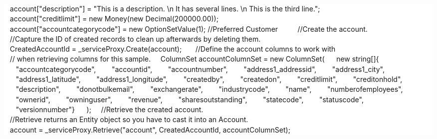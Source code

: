 &nbsp;&nbsp;&nbsp;account[<span class="cs__string">&quot;description&quot;</span>]&nbsp;=&nbsp;<span class="cs__string">&quot;This&nbsp;is&nbsp;a&nbsp;description.&nbsp;\n&nbsp;It&nbsp;has&nbsp;several&nbsp;lines.&nbsp;\n&nbsp;This&nbsp;is&nbsp;the&nbsp;third&nbsp;line.&quot;</span>;&nbsp;
&nbsp;&nbsp;&nbsp;account[<span class="cs__string">&quot;creditlimit&quot;</span>]&nbsp;=&nbsp;<span class="cs__keyword">new</span>&nbsp;Money(<span class="cs__keyword">new</span>&nbsp;Decimal(<span class="cs__number">200000.00</span>));&nbsp;
&nbsp;&nbsp;&nbsp;account[<span class="cs__string">&quot;accountcategorycode&quot;</span>]&nbsp;=&nbsp;<span class="cs__keyword">new</span>&nbsp;OptionSetValue(<span class="cs__number">1</span>);&nbsp;<span class="cs__com">//Preferred&nbsp;Customer</span>&nbsp;
&nbsp;&nbsp;&nbsp;&nbsp;
&nbsp;&nbsp;&nbsp;<span class="cs__com">//Create&nbsp;the&nbsp;account.</span>&nbsp;
&nbsp;&nbsp;&nbsp;<span class="cs__com">//Capture&nbsp;the&nbsp;ID&nbsp;of&nbsp;created&nbsp;records&nbsp;to&nbsp;clean&nbsp;up&nbsp;afterwards&nbsp;by&nbsp;deleting&nbsp;them.</span>&nbsp;
&nbsp;&nbsp;&nbsp;CreatedAccountId&nbsp;=&nbsp;_serviceProxy.Create(account);&nbsp;
&nbsp;
&nbsp;&nbsp;&nbsp;<span class="cs__com">//Define&nbsp;the&nbsp;account&nbsp;columns&nbsp;to&nbsp;work&nbsp;with&nbsp;</span>&nbsp;
&nbsp;&nbsp;&nbsp;<span class="cs__com">//&nbsp;when&nbsp;retrieving&nbsp;columns&nbsp;for&nbsp;this&nbsp;sample.</span>&nbsp;
&nbsp;&nbsp;&nbsp;ColumnSet&nbsp;accountColumnSet&nbsp;=&nbsp;<span class="cs__keyword">new</span>&nbsp;ColumnSet(&nbsp;
&nbsp;&nbsp;&nbsp;&nbsp;<span class="cs__keyword">new</span>&nbsp;<span class="cs__keyword">string</span>[]{&nbsp;
&nbsp;&nbsp;&nbsp;&nbsp;&nbsp;&nbsp;<span class="cs__string">&quot;accountcategorycode&quot;</span>,&nbsp;
&nbsp;&nbsp;&nbsp;&nbsp;&nbsp;&nbsp;<span class="cs__string">&quot;accountid&quot;</span>,&nbsp;
&nbsp;&nbsp;&nbsp;&nbsp;&nbsp;&nbsp;<span class="cs__string">&quot;accountnumber&quot;</span>,&nbsp;
&nbsp;&nbsp;&nbsp;&nbsp;&nbsp;&nbsp;<span class="cs__string">&quot;address1_addressid&quot;</span>,&nbsp;
&nbsp;&nbsp;&nbsp;&nbsp;&nbsp;&nbsp;<span class="cs__string">&quot;address1_city&quot;</span>,&nbsp;
&nbsp;&nbsp;&nbsp;&nbsp;&nbsp;&nbsp;<span class="cs__string">&quot;address1_latitude&quot;</span>,&nbsp;
&nbsp;&nbsp;&nbsp;&nbsp;&nbsp;&nbsp;<span class="cs__string">&quot;address1_longitude&quot;</span>,&nbsp;
&nbsp;&nbsp;&nbsp;&nbsp;&nbsp;&nbsp;<span class="cs__string">&quot;createdby&quot;</span>,&nbsp;
&nbsp;&nbsp;&nbsp;&nbsp;&nbsp;&nbsp;<span class="cs__string">&quot;createdon&quot;</span>,&nbsp;
&nbsp;&nbsp;&nbsp;&nbsp;&nbsp;&nbsp;<span class="cs__string">&quot;creditlimit&quot;</span>,&nbsp;
&nbsp;&nbsp;&nbsp;&nbsp;&nbsp;&nbsp;<span class="cs__string">&quot;creditonhold&quot;</span>,&nbsp;
&nbsp;&nbsp;&nbsp;&nbsp;&nbsp;&nbsp;<span class="cs__string">&quot;description&quot;</span>,&nbsp;
&nbsp;&nbsp;&nbsp;&nbsp;&nbsp;&nbsp;<span class="cs__string">&quot;donotbulkemail&quot;</span>,&nbsp;
&nbsp;&nbsp;&nbsp;&nbsp;&nbsp;&nbsp;<span class="cs__string">&quot;exchangerate&quot;</span>,&nbsp;
&nbsp;&nbsp;&nbsp;&nbsp;&nbsp;&nbsp;<span class="cs__string">&quot;industrycode&quot;</span>,&nbsp;
&nbsp;&nbsp;&nbsp;&nbsp;&nbsp;&nbsp;<span class="cs__string">&quot;name&quot;</span>,&nbsp;
&nbsp;&nbsp;&nbsp;&nbsp;&nbsp;&nbsp;<span class="cs__string">&quot;numberofemployees&quot;</span>,&nbsp;
&nbsp;&nbsp;&nbsp;&nbsp;&nbsp;&nbsp;<span class="cs__string">&quot;ownerid&quot;</span>,&nbsp;
&nbsp;&nbsp;&nbsp;&nbsp;&nbsp;&nbsp;<span class="cs__string">&quot;owninguser&quot;</span>,&nbsp;
&nbsp;&nbsp;&nbsp;&nbsp;&nbsp;&nbsp;<span class="cs__string">&quot;revenue&quot;</span>,&nbsp;
&nbsp;&nbsp;&nbsp;&nbsp;&nbsp;&nbsp;<span class="cs__string">&quot;sharesoutstanding&quot;</span>,&nbsp;
&nbsp;&nbsp;&nbsp;&nbsp;&nbsp;&nbsp;<span class="cs__string">&quot;statecode&quot;</span>,&nbsp;
&nbsp;&nbsp;&nbsp;&nbsp;&nbsp;&nbsp;<span class="cs__string">&quot;statuscode&quot;</span>,&nbsp;
&nbsp;&nbsp;&nbsp;&nbsp;&nbsp;&nbsp;<span class="cs__string">&quot;versionnumber&quot;</span>}&nbsp;
&nbsp;&nbsp;&nbsp;&nbsp;);&nbsp;
&nbsp;&nbsp;&nbsp;<span class="cs__com">//Retrieve&nbsp;the&nbsp;created&nbsp;account.</span>&nbsp;
&nbsp;&nbsp;&nbsp;<span class="cs__com">//Retrieve&nbsp;returns&nbsp;an&nbsp;Entity&nbsp;object&nbsp;so&nbsp;you&nbsp;have&nbsp;to&nbsp;cast&nbsp;it&nbsp;into&nbsp;an&nbsp;Account.</span>&nbsp;
&nbsp;&nbsp;&nbsp;account&nbsp;=&nbsp;_serviceProxy.Retrieve(<span class="cs__string">&quot;account&quot;</span>,&nbsp;CreatedAccountId,&nbsp;accountColumnSet);&nbsp;